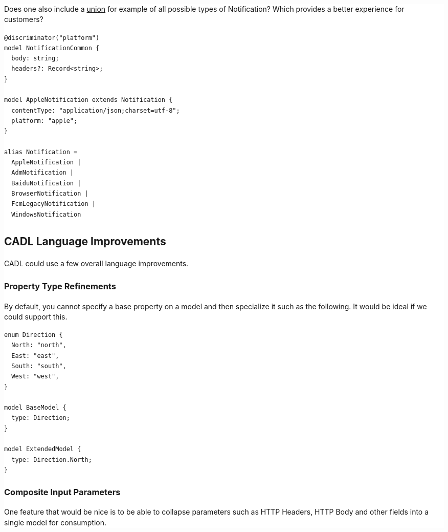 Does one also include a [union](https://microsoft.github.io/cadl/docs/language-basics/unions/) for example of all possible types of Notification?  Which provides a better experience for customers?

```cadl
@discriminator("platform")
model NotificationCommon {
  body: string;
  headers?: Record<string>;
}

model AppleNotification extends Notification {
  contentType: "application/json;charset=utf-8";
  platform: "apple";
}

alias Notification =
  AppleNotification |
  AdmNotification |
  BaiduNotification |
  BrowserNotification |
  FcmLegacyNotification |
  WindowsNotification
```

## CADL Language Improvements

CADL could use a few overall language improvements.

### Property Type Refinements

By default, you cannot specify a base property on a model and then specialize it such as the following.  It would be ideal if we could support this.

```cadl
enum Direction {
  North: "north",
  East: "east",
  South: "south",
  West: "west",
}

model BaseModel {
  type: Direction;
}

model ExtendedModel {
  type: Direction.North;
}
```

### Composite Input Parameters

One feature that would be nice is to be able to collapse parameters such as HTTP Headers, HTTP Body and other fields into a single model for consumption.
